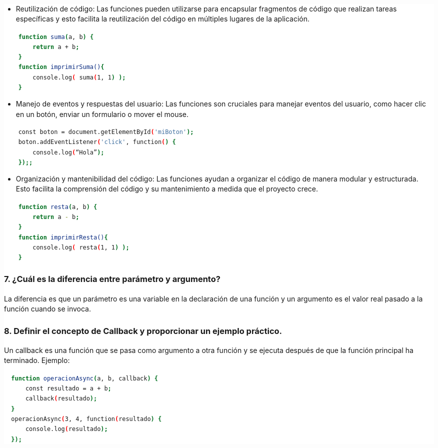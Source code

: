 -	Reutilización de código: Las funciones pueden utilizarse para encapsular fragmentos de código que realizan tareas específicas y esto facilita la reutilización del código en múltiples lugares de la aplicación.

```bash
    function suma(a, b) {
		return a + b;
    }
    function imprimirSuma(){
		console.log( suma(1, 1) );
    } 
```

-	Manejo de eventos y respuestas del usuario: Las funciones son cruciales para manejar eventos del usuario, como hacer clic en un botón, enviar un formulario o mover el mouse.

```bash
    const boton = document.getElementById('miBoton');
	boton.addEventListener('click', function() {
  		console.log(“Hola”);
    });; 
```
-	Organización y mantenibilidad del código: Las funciones ayudan a organizar el código de manera modular y estructurada. Esto facilita la comprensión del código y su mantenimiento a medida que el proyecto crece.

```bash
    function resta(a, b) {
		return a - b;
    }
    function imprimirResta(){
		console.log( resta(1, 1) );
    } 
```
### **7. ¿Cuál es la diferencia entre parámetro y argumento?**

La diferencia es que un parámetro es una variable en la declaración de una función y un argumento es el valor real pasado a la función cuando se invoca.

### **8. Definir el concepto de Callback y proporcionar un ejemplo práctico.**

Un callback es una función que se pasa como argumento a otra función y se ejecuta después de que la función principal ha terminado. Ejemplo:

```bash
  function operacionAsync(a, b, callback) {
      const resultado = a + b;
      callback(resultado);
  }
  operacionAsync(3, 4, function(resultado) {
      console.log(resultado);
  });
```
